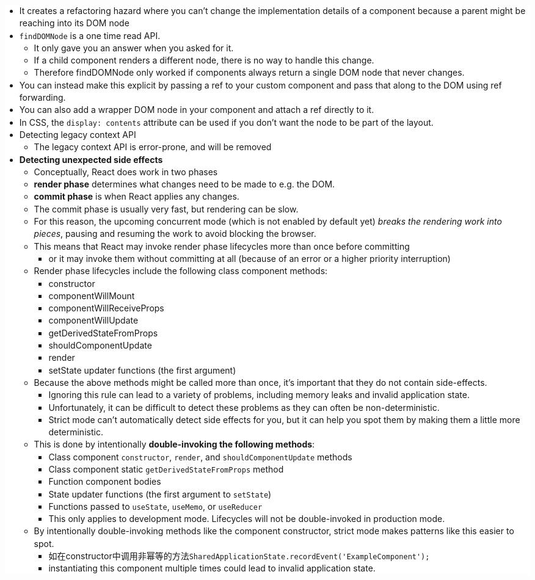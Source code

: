   - It creates a refactoring hazard where you can’t change the implementation details of a component because a parent might be reaching into its DOM node
  - `findDOMNode` is a one time read API. 
    - It only gave you an answer when you asked for it.
    - If a child component renders a different node, there is no way to handle this change. 
    - Therefore findDOMNode only worked if components always return a single DOM node that never changes.
- You can instead make this explicit by passing a ref to your custom component and pass that along to the DOM using ref forwarding.
- You can also add a wrapper DOM node in your component and attach a ref directly to it.
- In CSS, the `display: contents` attribute can be used if you don’t want the node to be part of the layout.
- Detecting legacy context API
  - The legacy context API is error-prone, and will be removed
- **Detecting unexpected side effects**
	- Conceptually, React does work in two phases
	- **render phase** determines what changes need to be made to e.g. the DOM. 
	- **commit phase** is when React applies any changes.
	- The commit phase is usually very fast, but rendering can be slow. 
  - For this reason, the upcoming concurrent mode (which is not enabled by default yet) *breaks the rendering work into pieces*, pausing and resuming the work to avoid blocking the browser. 
  - This means that React may invoke render phase lifecycles more than once before committing
    - or it may invoke them without committing at all (because of an error or a higher priority interruption)
  - Render phase lifecycles include the following class component methods:  
    - constructor
    - componentWillMount
    - componentWillReceiveProps
    - componentWillUpdate
    - getDerivedStateFromProps
    - shouldComponentUpdate
    - render
    - setState updater functions (the first argument)  
  - Because the above methods might be called more than once, it’s important that they do not contain side-effects. 
    - Ignoring this rule can lead to a variety of problems, including memory leaks and invalid application state. 
    - Unfortunately, it can be difficult to detect these problems as they can often be non-deterministic.
	- Strict mode can’t automatically detect side effects for you, but it can help you spot them by making them a little more deterministic. 
  - This is done by intentionally **double-invoking the following methods**:
    - Class component `constructor`, `render`, and `shouldComponentUpdate` methods
    - Class component static `getDerivedStateFromProps` method
    - Function component bodies
    - State updater functions (the first argument to `setState`)
    - Functions passed to `useState`, `useMemo`, or `useReducer`
    - This only applies to development mode. Lifecycles will not be double-invoked in production mode.
  - By intentionally double-invoking methods like the component constructor, strict mode makes patterns like this easier to spot.
    - 如在constructor中调用非幂等的方法`SharedApplicationState.recordEvent('ExampleComponent');`
    - instantiating this component multiple times could lead to invalid application state. 

